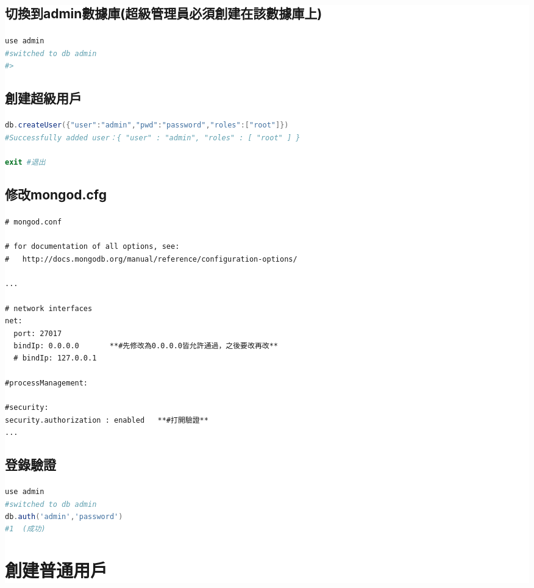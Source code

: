 ## 切換到admin數據庫(超級管理員必須創建在該數據庫上)

```powershell
use admin
#switched to db admin
#>
```

## 創建超級用戶

```powershell
db.createUser({"user":"admin","pwd":"password","roles":["root"]})
#Successfully added user：{ "user" : "admin", "roles" : [ "root" ] }

exit #退出
```

## 修改mongod.cfg

```
# mongod.conf

# for documentation of all options, see:
#   http://docs.mongodb.org/manual/reference/configuration-options/

...

# network interfaces
net:
  port: 27017
  bindIp: 0.0.0.0       **#先修改為0.0.0.0皆允許通過，之後要改再改**
  # bindIp: 127.0.0.1

#processManagement:

#security:
security.authorization : enabled   **#打開驗證**
...
```

## 登錄驗證

```powershell
use admin
#switched to db admin
db.auth('admin','password')
#1  (成功)
```

# 創建普通用戶
